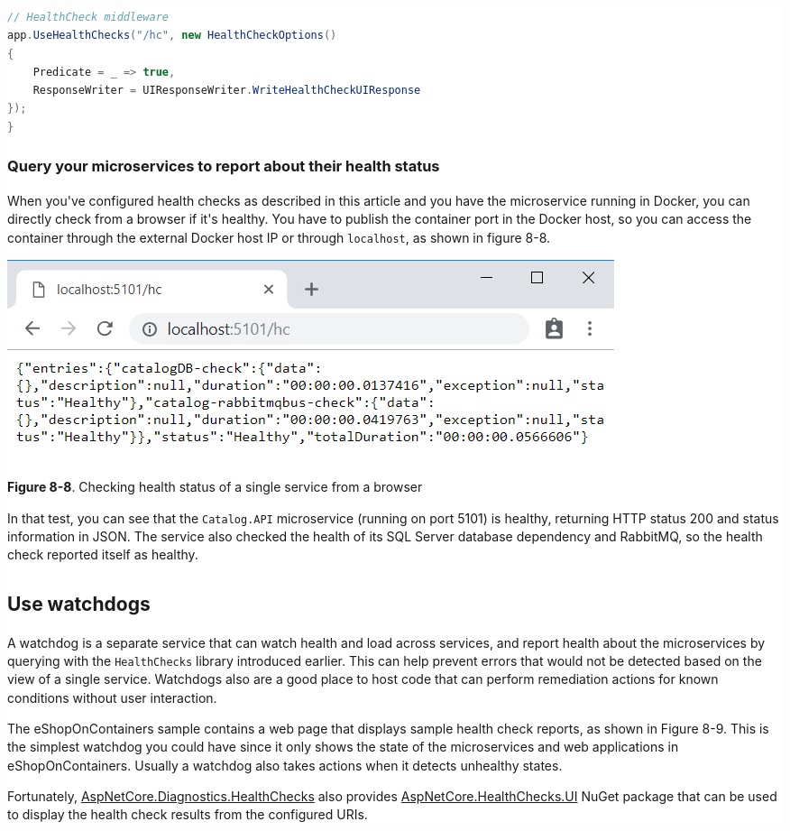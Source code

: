 ```csharp
// HealthCheck middleware
app.UseHealthChecks("/hc", new HealthCheckOptions()
{
    Predicate = _ => true,
    ResponseWriter = UIResponseWriter.WriteHealthCheckUIResponse
});
}
```

### Query your microservices to report about their health status

When you've configured health checks as described in this article and you have the microservice running in Docker, you can directly check from a browser if it's healthy. You have to publish the container port in the Docker host, so you can access the container through the external Docker host IP or through `localhost`, as shown in figure 8-8.

![Browser view of the JSON response returned by a health check](./media/image7.png)

**Figure 8-8**. Checking health status of a single service from a browser

In that test, you can see that the `Catalog.API` microservice (running on port 5101) is healthy, returning HTTP status 200 and status information in JSON. The service also checked the health of its SQL Server database dependency and RabbitMQ, so the health check reported itself as healthy.

## Use watchdogs

A watchdog is a separate service that can watch health and load across services, and report health about the microservices by querying with the `HealthChecks` library introduced earlier. This can help prevent errors that would not be detected based on the view of a single service. Watchdogs also are a good place to host code that can perform remediation actions for known conditions without user interaction.

The eShopOnContainers sample contains a web page that displays sample health check reports, as shown in Figure 8-9. This is the simplest watchdog you could have since it only shows the state of the microservices and web applications in eShopOnContainers. Usually a watchdog also takes actions when it detects unhealthy states.

Fortunately, [AspNetCore.Diagnostics.HealthChecks](https://github.com/Xabaril/AspNetCore.Diagnostics.HealthChecks) also provides [AspNetCore.HealthChecks.UI](https://www.nuget.org/packages/AspNetCore.HealthChecks.UI/) NuGet package that can be used to display the health check results from the configured URIs.
